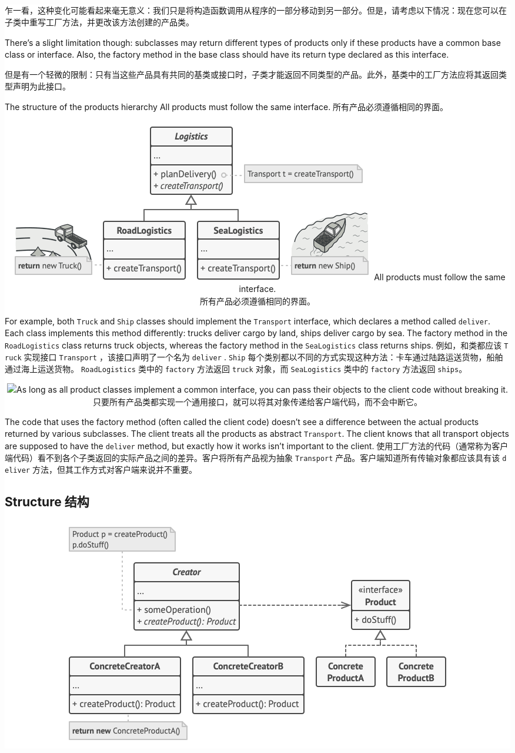 乍一看，这种变化可能看起来毫无意义：我们只是将构造函数调用从程序的一部分移动到另一部分。但是，请考虑以下情况：现在您可以在子类中重写工厂方法，并更改该方法创建的产品类。

There’s a slight limitation though: subclasses may return different types of products only if these products have a common base class or interface. Also, the factory method in the base class should have its return type declared as this interface.

但是有一个轻微的限制：只有当这些产品具有共同的基类或接口时，子类才能返回不同类型的产品。此外，基类中的工厂方法应将其返回类型声明为此接口。

The structure of the products hierarchy
All products must follow the same interface.
所有产品必须遵循相同的界面。

<div align="center"> <img src="/images/solution1.png"/>All products must follow the same interface.</br>所有产品必须遵循相同的界面。</div>

For example, both `Truck` and `Ship` classes should implement the `Transport` interface, which declares a method called `deliver`. Each class implements this method differently: trucks deliver cargo by land, ships deliver cargo by sea. The factory method in the `RoadLogistics` class returns truck objects, whereas the factory method in the `SeaLogistics` class returns ships.
例如，和类都应该 `Truck` 实现接口 `Transport` ，该接口声明了一个名为 `deliver` . `Ship` 每个类别都以不同的方式实现这种方法：卡车通过陆路运送货物，船舶通过海上运送货物。 `RoadLogistics` 类中的 `factory` 方法返回 `truck` 对象，而 `SeaLogistics` 类中的 `factory` 方法返回 `ships`。

<div align="center"> <img src="/images/solution2.png"/>As long as all product classes implement a common interface, you can pass their objects to the client code without breaking it.</br>只要所有产品类都实现一个通用接口，就可以将其对象传递给客户端代码，而不会中断它。</div>

The code that uses the factory method (often called the client code) doesn’t see a difference between the actual products returned by various subclasses. The client treats all the products as abstract `Transport`. The client knows that all transport objects are supposed to have the `deliver` method, but exactly how it works isn’t important to the client.
使用工厂方法的代码（通常称为客户端代码）看不到各个子类返回的实际产品之间的差异。客户将所有产品视为抽象 `Transport` 产品。客户端知道所有传输对象都应该具有该 `deliver` 方法，但其工作方式对客户端来说并不重要。

## Structure 结构
<div align="center"> <img src="/images/structure.png"/></div>
